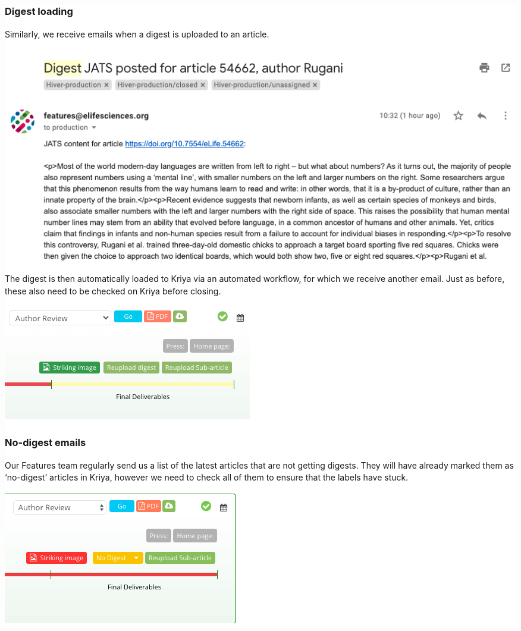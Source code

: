 ### **Digest loading**

Similarly, we receive emails when a digest is uploaded to an article.

![](.gitbook/assets/screenshot-2020-06-17-at-12.13.45.png)

The digest is then automatically loaded to Kriya via an automated workflow, for which we receive another email. Just as before, these also need to be checked on Kriya before closing.

![An article with digest \(and decision letter\) loaded](.gitbook/assets/screenshot-2020-06-17-at-12.03.45%20%281%29.png)

### **No-digest emails**

Our Features team regularly send us a list of the latest articles that are not getting digests. They will have already marked them as ‘no-digest’ articles in Kriya, however we need to check all of them to ensure that the labels have stuck.

![](.gitbook/assets/24.png)
